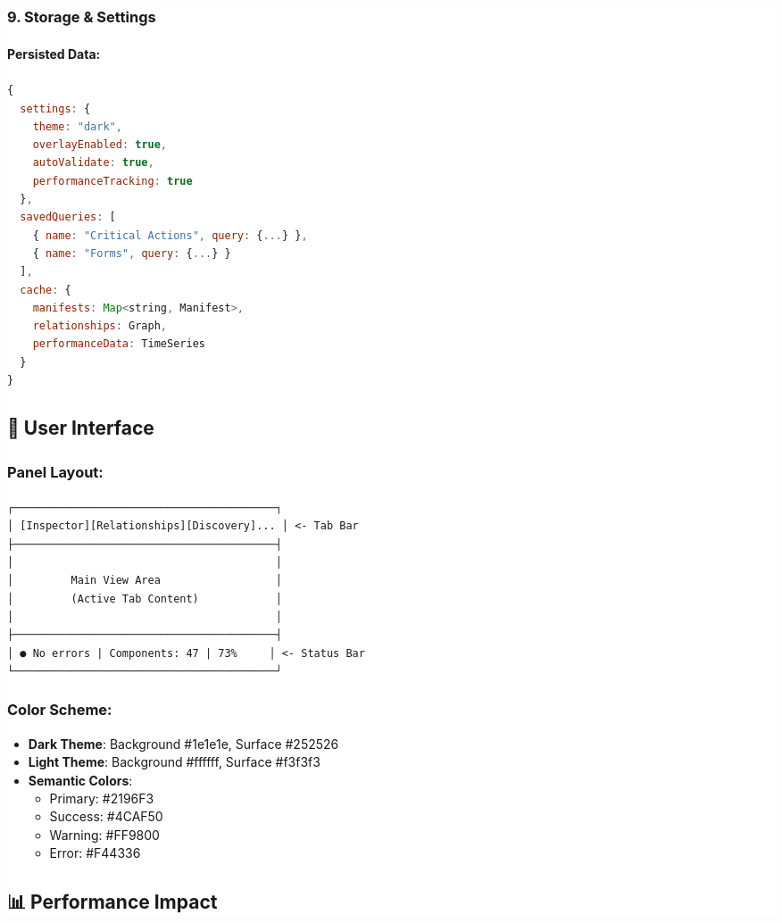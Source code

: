 ### 9. **Storage & Settings**

#### Persisted Data:
```javascript
{
  settings: {
    theme: "dark",
    overlayEnabled: true,
    autoValidate: true,
    performanceTracking: true
  },
  savedQueries: [
    { name: "Critical Actions", query: {...} },
    { name: "Forms", query: {...} }
  ],
  cache: {
    manifests: Map<string, Manifest>,
    relationships: Graph,
    performanceData: TimeSeries
  }
}
```

## 🎨 User Interface

### Panel Layout:
```
┌─────────────────────────────────────────┐
│ [Inspector][Relationships][Discovery]... │ <- Tab Bar
├─────────────────────────────────────────┤
│                                         │
│         Main View Area                  │
│         (Active Tab Content)            │
│                                         │
├─────────────────────────────────────────┤
│ ● No errors | Components: 47 | 73%     │ <- Status Bar
└─────────────────────────────────────────┘
```

### Color Scheme:
- **Dark Theme**: Background #1e1e1e, Surface #252526
- **Light Theme**: Background #ffffff, Surface #f3f3f3
- **Semantic Colors**: 
  - Primary: #2196F3
  - Success: #4CAF50
  - Warning: #FF9800
  - Error: #F44336

## 📊 Performance Impact
